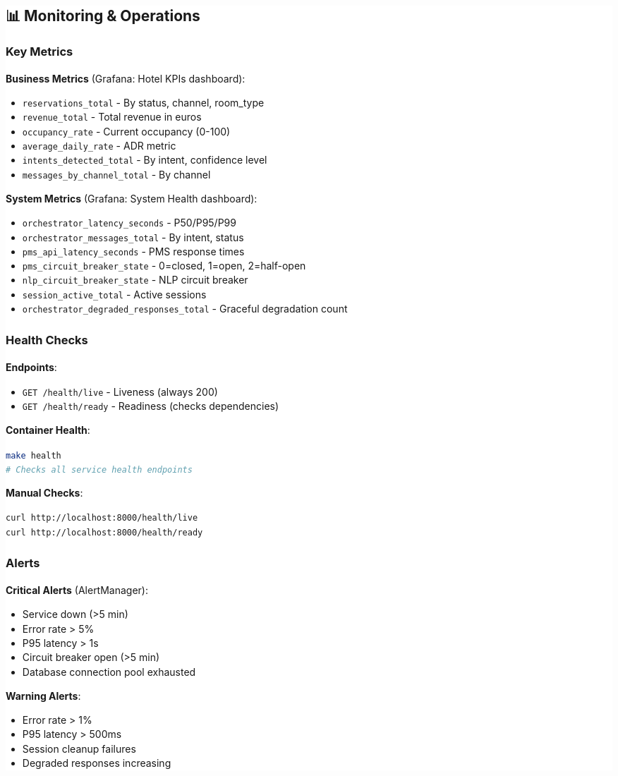 
## 📊 Monitoring & Operations

### Key Metrics

**Business Metrics** (Grafana: Hotel KPIs dashboard):
- `reservations_total` - By status, channel, room_type
- `revenue_total` - Total revenue in euros
- `occupancy_rate` - Current occupancy (0-100)
- `average_daily_rate` - ADR metric
- `intents_detected_total` - By intent, confidence level
- `messages_by_channel_total` - By channel

**System Metrics** (Grafana: System Health dashboard):
- `orchestrator_latency_seconds` - P50/P95/P99
- `orchestrator_messages_total` - By intent, status
- `pms_api_latency_seconds` - PMS response times
- `pms_circuit_breaker_state` - 0=closed, 1=open, 2=half-open
- `nlp_circuit_breaker_state` - NLP circuit breaker
- `session_active_total` - Active sessions
- `orchestrator_degraded_responses_total` - Graceful degradation count

### Health Checks

**Endpoints**:
- `GET /health/live` - Liveness (always 200)
- `GET /health/ready` - Readiness (checks dependencies)

**Container Health**:
```bash
make health
# Checks all service health endpoints
```

**Manual Checks**:
```bash
curl http://localhost:8000/health/live
curl http://localhost:8000/health/ready
```

### Alerts

**Critical Alerts** (AlertManager):
- Service down (>5 min)
- Error rate > 5%
- P95 latency > 1s
- Circuit breaker open (>5 min)
- Database connection pool exhausted

**Warning Alerts**:
- Error rate > 1%
- P95 latency > 500ms
- Session cleanup failures
- Degraded responses increasing
